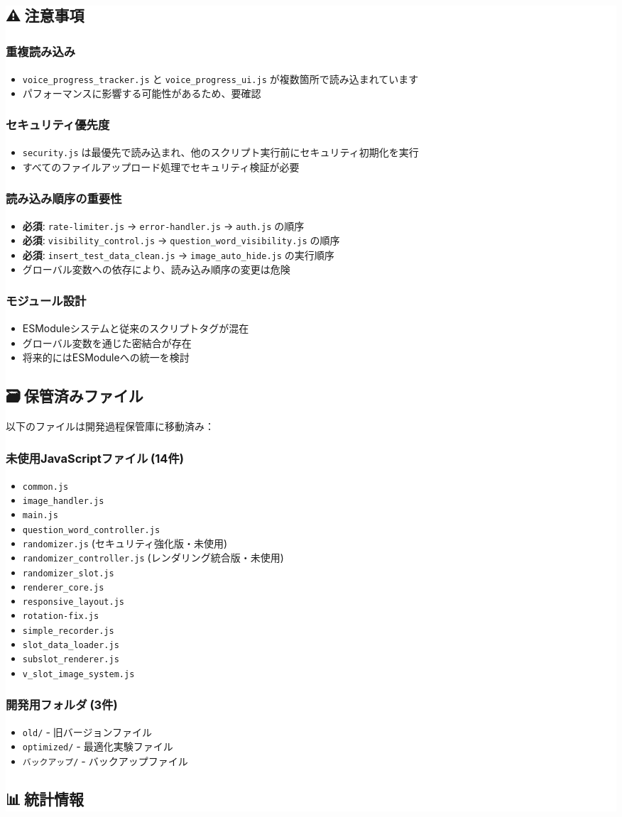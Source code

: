 ## ⚠️ 注意事項

### 重複読み込み
- `voice_progress_tracker.js` と `voice_progress_ui.js` が複数箇所で読み込まれています
- パフォーマンスに影響する可能性があるため、要確認

### セキュリティ優先度
- `security.js` は最優先で読み込まれ、他のスクリプト実行前にセキュリティ初期化を実行
- すべてのファイルアップロード処理でセキュリティ検証が必要

### 読み込み順序の重要性
- **必須**: `rate-limiter.js` → `error-handler.js` → `auth.js` の順序
- **必須**: `visibility_control.js` → `question_word_visibility.js` の順序  
- **必須**: `insert_test_data_clean.js` → `image_auto_hide.js` の実行順序
- グローバル変数への依存により、読み込み順序の変更は危険

### モジュール設計
- ESModuleシステムと従来のスクリプトタグが混在
- グローバル変数を通じた密結合が存在
- 将来的にはESModuleへの統一を検討

## 🗃️ 保管済みファイル

以下のファイルは開発過程保管庫に移動済み：

### 未使用JavaScriptファイル (14件)
- `common.js`
- `image_handler.js`
- `main.js`
- `question_word_controller.js`
- `randomizer.js` (セキュリティ強化版・未使用)
- `randomizer_controller.js` (レンダリング統合版・未使用)
- `randomizer_slot.js`
- `renderer_core.js`
- `responsive_layout.js`
- `rotation-fix.js`
- `simple_recorder.js`
- `slot_data_loader.js`
- `subslot_renderer.js`
- `v_slot_image_system.js`

### 開発用フォルダ (3件)
- `old/` - 旧バージョンファイル
- `optimized/` - 最適化実験ファイル
- `バックアップ/` - バックアップファイル

## 📊 統計情報
